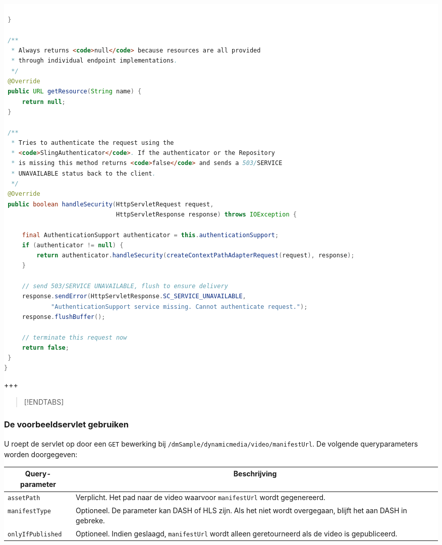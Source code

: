 ```java

 } 

 /** 
  * Always returns <code>null</code> because resources are all provided 
  * through individual endpoint implementations. 
  */ 
 @Override 
 public URL getResource(String name) { 
     return null; 
 } 

 /** 
  * Tries to authenticate the request using the 
  * <code>SlingAuthenticator</code>. If the authenticator or the Repository 
  * is missing this method returns <code>false</code> and sends a 503/SERVICE 
  * UNAVAILABLE status back to the client. 
  */ 
 @Override 
 public boolean handleSecurity(HttpServletRequest request, 
                               HttpServletResponse response) throws IOException { 

     final AuthenticationSupport authenticator = this.authenticationSupport; 
     if (authenticator != null) { 
         return authenticator.handleSecurity(createContextPathAdapterRequest(request), response); 
     } 

     // send 503/SERVICE UNAVAILABLE, flush to ensure delivery 
     response.sendError(HttpServletResponse.SC_SERVICE_UNAVAILABLE, 
             "AuthenticationSupport service missing. Cannot authenticate request."); 
     response.flushBuffer(); 

     // terminate this request now 
     return false; 
 } 
}
```

+++

>[!ENDTABS]

### De voorbeeldservlet gebruiken

U roept de servlet op door een `GET` bewerking bij `/dmSample/dynamicmedia/video/manifestUrl`. De volgende queryparameters worden doorgegeven:

| Query-parameter | Beschrijving |
| --- | --- |
| `assetPath` | Verplicht. Het pad naar de video waarvoor `manifestUrl` wordt gegenereerd. |
| `manifestType` | Optioneel. De parameter kan DASH of HLS zijn. Als het niet wordt overgegaan, blijft het aan DASH in gebreke. |
| `onlyIfPublished` | Optioneel. Indien geslaagd, `manifestUrl` wordt alleen geretourneerd als de video is gepubliceerd. |
